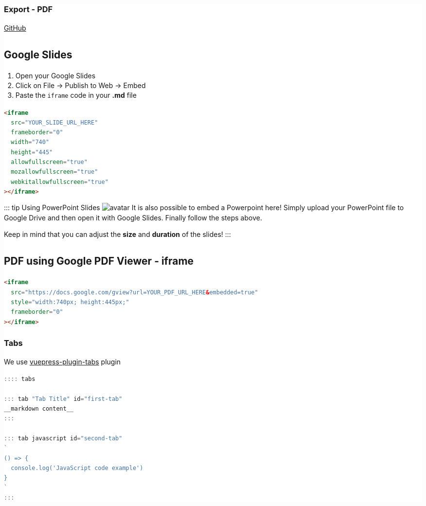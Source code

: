 ### Export - PDF

[GitHub](https://github.com/ulivz/vuepress-plugin-export)

## Google Slides

1. Open your Google Slides
2. Click on File -> Publish to Web -> Embed
3. Paste the `iframe` code in your **.md** file

```html
<iframe
  src="YOUR_SLIDE_URL_HERE"
  frameborder="0"
  width="740"
  height="445"
  allowfullscreen="true"
  mozallowfullscreen="true"
  webkitallowfullscreen="true"
></iframe>
```

::: tip Using PowerPoint Slides
![avatar](https://icons.iconarchive.com/icons/carlosjj/microsoft-office-2013/256/PowerPoint-icon.png)
It is also possible to embed a Powerpoint here! Simply upload your PowerPoint file to Google Drive and then open it with Google Slides.
Finally follow the steps above.

Keep in mind that you can adjust the **size** and **duration** of the slides!
:::

<iframe src="https://docs.google.com/presentation/d/e/2PACX-1vSsCtuMTs6wAfElmy6Ee3QXUjJm-ocgR-RwTtZSWhnpCArExU7KIuwnk14jwp4Ec_1CVdGrTzhGFu-l/embed?start=false&loop=false&delayms=3000" frameborder="0" width="740" height="445" allowfullscreen="true" mozallowfullscreen="true" webkitallowfullscreen="true"></iframe>

## PDF using Google PDF Viewer - iframe

```html
<iframe
  src="https://docs.google.com/gview?url=YOUR_PDF_URL_HERE&embedded=true"
  style="width:740px; height:445px;"
  frameborder="0"
></iframe>
```

 <iframe src="https://docs.google.com/gview?url=https://www.markdownguide.org/assets/book/markdown-guide.pdf&embedded=true" style="width:740px; height:445px;" frameborder="0"></iframe>
 
### Tabs
We use [vuepress-plugin-tabs](https://github.com/pskordilakis/vuepress-plugin-tabs) plugin

```js
:::: tabs

::: tab "Tab Title" id="first-tab"
__markdown content__
:::

::: tab javascript id="second-tab"
`
() => {
  console.log('JavaScript code example')
}
`
:::
```